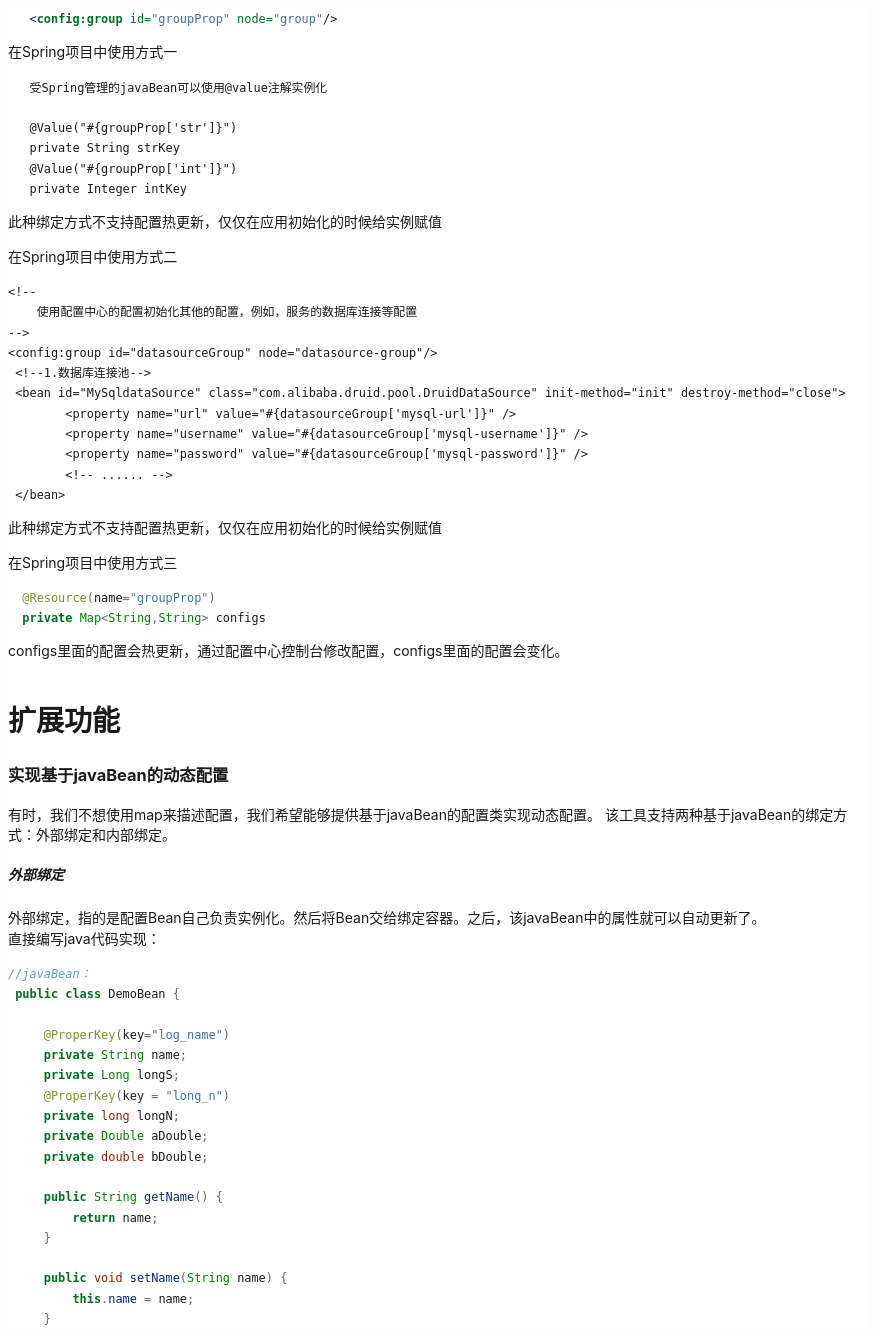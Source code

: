 ```xml
   <config:group id="groupProp" node="group"/>     
``` 
在Spring项目中使用方式一
                
       受Spring管理的javaBean可以使用@value注解实例化
             
       @Value("#{groupProp['str']}")
       private String strKey
       @Value("#{groupProp['int']}")
       private Integer intKey

此种绑定方式不支持配置热更新，仅仅在应用初始化的时候给实例赋值

在Spring项目中使用方式二
    
    <!-- 
        使用配置中心的配置初始化其他的配置，例如，服务的数据库连接等配置     
    -->
    <config:group id="datasourceGroup" node="datasource-group"/>
     <!--1.数据库连接池-->
     <bean id="MySqldataSource" class="com.alibaba.druid.pool.DruidDataSource" init-method="init" destroy-method="close">
            <property name="url" value="#{datasourceGroup['mysql-url']}" />
            <property name="username" value="#{datasourceGroup['mysql-username']}" />
            <property name="password" value="#{datasourceGroup['mysql-password']}" />
            <!-- ...... -->
     </bean>
此种绑定方式不支持配置热更新，仅仅在应用初始化的时候给实例赋值
      
在Spring项目中使用方式三    
```java
  @Resource(name="groupProp")
  private Map<String,String> configs
```    
configs里面的配置会热更新，通过配置中心控制台修改配置，configs里面的配置会变化。

# 扩展功能

### 实现基于javaBean的动态配置
    
有时，我们不想使用map来描述配置，我们希望能够提供基于javaBean的配置类实现动态配置。
该工具支持两种基于javaBean的绑定方式：外部绑定和内部绑定。

##### 外部绑定
    
外部绑定，指的是配置Bean自己负责实例化。然后将Bean交给绑定容器。之后，该javaBean中的属性就可以自动更新了。<br/>
直接编写java代码实现：
```java
//javaBean：
 public class DemoBean {
 
     @ProperKey(key="log_name")
     private String name;
     private Long longS;
     @ProperKey(key = "long_n")
     private long longN;
     private Double aDouble;
     private double bDouble;
 
     public String getName() {
         return name;
     }

     public void setName(String name) {
         this.name = name;
     }
```
